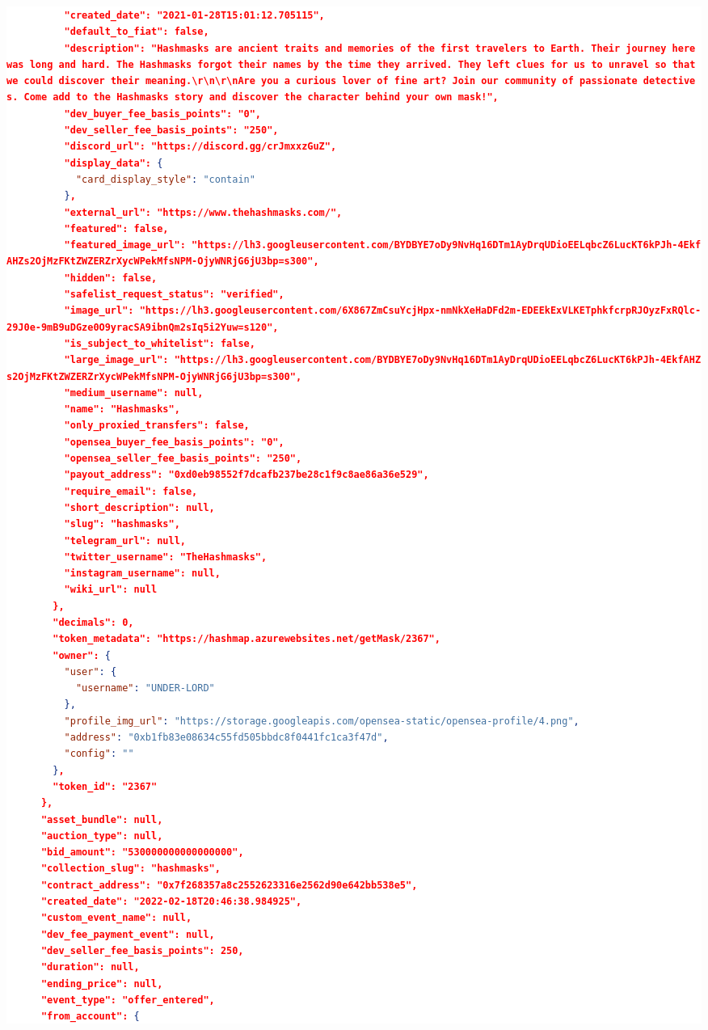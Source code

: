```json
          "created_date": "2021-01-28T15:01:12.705115",
          "default_to_fiat": false,
          "description": "Hashmasks are ancient traits and memories of the first travelers to Earth. Their journey here was long and hard. The Hashmasks forgot their names by the time they arrived. They left clues for us to unravel so that we could discover their meaning.\r\n\r\nAre you a curious lover of fine art? Join our community of passionate detectives. Come add to the Hashmasks story and discover the character behind your own mask!",
          "dev_buyer_fee_basis_points": "0",
          "dev_seller_fee_basis_points": "250",
          "discord_url": "https://discord.gg/crJmxxzGuZ",
          "display_data": {
            "card_display_style": "contain"
          },
          "external_url": "https://www.thehashmasks.com/",
          "featured": false,
          "featured_image_url": "https://lh3.googleusercontent.com/BYDBYE7oDy9NvHq16DTm1AyDrqUDioEELqbcZ6LucKT6kPJh-4EkfAHZs2OjMzFKtZWZERZrXycWPekMfsNPM-OjyWNRjG6jU3bp=s300",
          "hidden": false,
          "safelist_request_status": "verified",
          "image_url": "https://lh3.googleusercontent.com/6X867ZmCsuYcjHpx-nmNkXeHaDFd2m-EDEEkExVLKETphkfcrpRJOyzFxRQlc-29J0e-9mB9uDGze0O9yracSA9ibnQm2sIq5i2Yuw=s120",
          "is_subject_to_whitelist": false,
          "large_image_url": "https://lh3.googleusercontent.com/BYDBYE7oDy9NvHq16DTm1AyDrqUDioEELqbcZ6LucKT6kPJh-4EkfAHZs2OjMzFKtZWZERZrXycWPekMfsNPM-OjyWNRjG6jU3bp=s300",
          "medium_username": null,
          "name": "Hashmasks",
          "only_proxied_transfers": false,
          "opensea_buyer_fee_basis_points": "0",
          "opensea_seller_fee_basis_points": "250",
          "payout_address": "0xd0eb98552f7dcafb237be28c1f9c8ae86a36e529",
          "require_email": false,
          "short_description": null,
          "slug": "hashmasks",
          "telegram_url": null,
          "twitter_username": "TheHashmasks",
          "instagram_username": null,
          "wiki_url": null
        },
        "decimals": 0,
        "token_metadata": "https://hashmap.azurewebsites.net/getMask/2367",
        "owner": {
          "user": {
            "username": "UNDER-LORD"
          },
          "profile_img_url": "https://storage.googleapis.com/opensea-static/opensea-profile/4.png",
          "address": "0xb1fb83e08634c55fd505bbdc8f0441fc1ca3f47d",
          "config": ""
        },
        "token_id": "2367"
      },
      "asset_bundle": null,
      "auction_type": null,
      "bid_amount": "530000000000000000",
      "collection_slug": "hashmasks",
      "contract_address": "0x7f268357a8c2552623316e2562d90e642bb538e5",
      "created_date": "2022-02-18T20:46:38.984925",
      "custom_event_name": null,
      "dev_fee_payment_event": null,
      "dev_seller_fee_basis_points": 250,
      "duration": null,
      "ending_price": null,
      "event_type": "offer_entered",
      "from_account": {
```